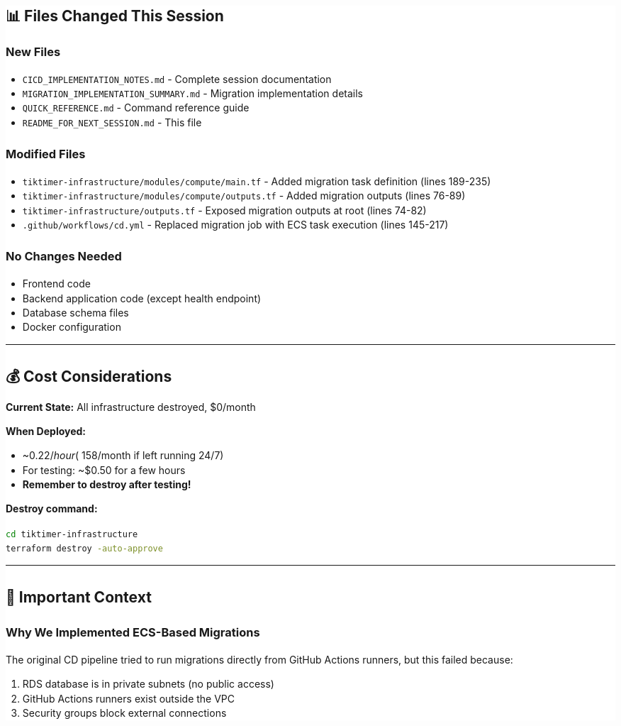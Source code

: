 
## 📊 Files Changed This Session

### **New Files**
- `CICD_IMPLEMENTATION_NOTES.md` - Complete session documentation
- `MIGRATION_IMPLEMENTATION_SUMMARY.md` - Migration implementation details
- `QUICK_REFERENCE.md` - Command reference guide
- `README_FOR_NEXT_SESSION.md` - This file

### **Modified Files**
- `tiktimer-infrastructure/modules/compute/main.tf` - Added migration task definition (lines 189-235)
- `tiktimer-infrastructure/modules/compute/outputs.tf` - Added migration outputs (lines 76-89)
- `tiktimer-infrastructure/outputs.tf` - Exposed migration outputs at root (lines 74-82)
- `.github/workflows/cd.yml` - Replaced migration job with ECS task execution (lines 145-217)

### **No Changes Needed**
- Frontend code
- Backend application code (except health endpoint)
- Database schema files
- Docker configuration

---

## 💰 Cost Considerations

**Current State:** All infrastructure destroyed, $0/month

**When Deployed:**
- ~$0.22/hour (~$158/month if left running 24/7)
- For testing: ~$0.50 for a few hours
- **Remember to destroy after testing!**

**Destroy command:**
```bash
cd tiktimer-infrastructure
terraform destroy -auto-approve
```

---

## 🔑 Important Context

### **Why We Implemented ECS-Based Migrations**

The original CD pipeline tried to run migrations directly from GitHub Actions runners, but this failed because:
1. RDS database is in private subnets (no public access)
2. GitHub Actions runners exist outside the VPC
3. Security groups block external connections
